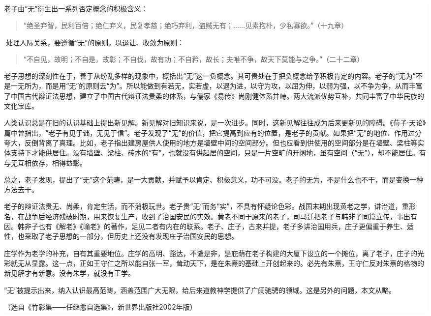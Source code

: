 老子由“无”衍生出一系列否定概念的积极含义：

> ​	“绝圣弃智，民利百倍；绝仁弃义，民复孝慈；绝巧弃利，盗贼无有；……见素抱朴，少私寡欲。”（十九章）

​	处理人际关系，要遵循“无”的原则，以退让、收敛为原则：

> ​	“不自见，故明；不自是，故彰；不自伐，故有功；不自矜，故长；夫唯不争，故天下莫能与之争。”（二十二章）

​	老子思想的深刻性在于，善于从纷乱多样的现象中，概括出“无”这一负概念。其可贵处在于把负概念给予积极肯定的内容。老子的“无为”不是一无所为，而是用“无”的原则去“为”。所以能做到有若无，实若虚，以退为进，以守为攻，以屈为伸，以弱为强，以不争为争，从而丰富了中国古代辩证法思想，建立了中国古代辩证法贵柔的体系，与儒家《易传》尚刚健体系并峙。两大流派优势互补，共同丰富了中华民族的文化宝库。

​	人类认识总是在旧的认识基础上提出新见解。新见解对旧知识来说，是一次进步。同时，这新见解往往成为后来更新见的障碍。《荀子·天论》篇中曾指出，“老子有见于诎，无见于信”。老子发现了“无”的价值，把它提高到应有的位置，是老子的贡献。如果把“无”的地位、作用过分夸大，反倒背离了真理。比如，老子指出建房屋供人使用的地方是墙壁中间的空间部分。但也应看到供使用的空间部分是在墙壁、梁柱等实体支持下才能供居住。没有墙壁、梁柱、砖木的“有”，也就没有供起居的空间，只是一片空旷的开阔地，虽有空间（“无”），却不能居住。有与无互相依存，相得益彰。

​	总之，老子发现，提出了“无”这个范畴，是一大贡献，并赋予以肯定、积极意义，功不可没。老子的无为，不是什么也不干，而是变换一种方法去干。

​	老子的辩证法贵无、尚柔，肯定生活，而不消极玩世。老子贵“无”而务“实”，不具有怀疑论色彩。战国末期出现黄老之学，讲治道，重形名，在战争后经济残破时期，用来恢复生产，收到了治国安民的实效。黄老不同于原来的老子，司马迁把老子与韩非子同篇立传，事出有因。韩非子也有《解老》《喻老》的著作，足见二者有内在的联系。老子、庄子，古来并提，老子多讲治国用兵，庄子更偏重于养生、适性，也采取了老子思想的一部分，但历史上还没有发现庄子治国安民的思想。

​	庄学作为老学的补充，自有其重要地位。庄学的高明、豁达，不谴是非，是庇荫在老子构建的大厦下设立的一个摊位，离了老子，庄子的光彩就无从显露。这一点，正如王守仁之所以能自张一军，耸动天下，是在朱熹的基础上开创起来的。必先有朱熹，王守仁反对朱熹的格物的新见解才有新意。没有朱学，就没有王学。

​	“无”被提示出来，纳入认识最高范畴，涵盖范围广大无限，给后来道教神学提供了广阔驰骋的领域。这是另外的问题，本文从略。

（选自《竹影集——任继愈自选集》，新世界出版社2002年版）
